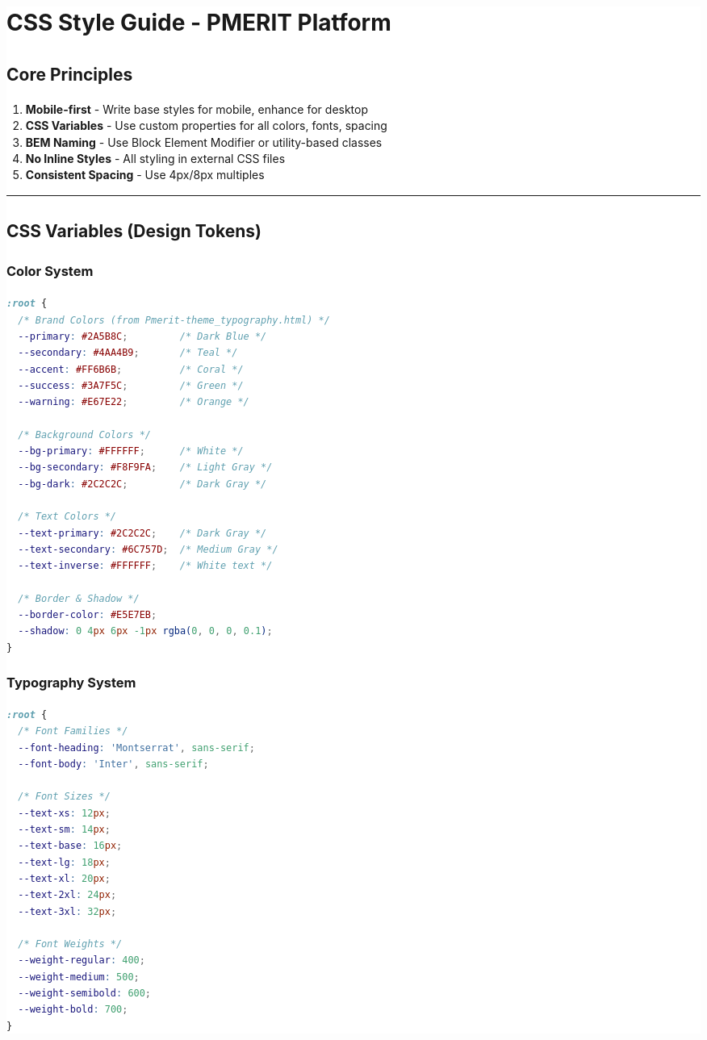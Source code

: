 # CSS Style Guide - PMERIT Platform

## Core Principles
1. **Mobile-first** - Write base styles for mobile, enhance for desktop
2. **CSS Variables** - Use custom properties for all colors, fonts, spacing
3. **BEM Naming** - Use Block Element Modifier or utility-based classes
4. **No Inline Styles** - All styling in external CSS files
5. **Consistent Spacing** - Use 4px/8px multiples

---

## CSS Variables (Design Tokens)

### Color System
```css
:root {
  /* Brand Colors (from Pmerit-theme_typography.html) */
  --primary: #2A5B8C;         /* Dark Blue */
  --secondary: #4AA4B9;       /* Teal */
  --accent: #FF6B6B;          /* Coral */
  --success: #3A7F5C;         /* Green */
  --warning: #E67E22;         /* Orange */
  
  /* Background Colors */
  --bg-primary: #FFFFFF;      /* White */
  --bg-secondary: #F8F9FA;    /* Light Gray */
  --bg-dark: #2C2C2C;         /* Dark Gray */
  
  /* Text Colors */
  --text-primary: #2C2C2C;    /* Dark Gray */
  --text-secondary: #6C757D;  /* Medium Gray */
  --text-inverse: #FFFFFF;    /* White text */
  
  /* Border & Shadow */
  --border-color: #E5E7EB;
  --shadow: 0 4px 6px -1px rgba(0, 0, 0, 0.1);
}
```

### Typography System
```css
:root {
  /* Font Families */
  --font-heading: 'Montserrat', sans-serif;
  --font-body: 'Inter', sans-serif;
  
  /* Font Sizes */
  --text-xs: 12px;
  --text-sm: 14px;
  --text-base: 16px;
  --text-lg: 18px;
  --text-xl: 20px;
  --text-2xl: 24px;
  --text-3xl: 32px;
  
  /* Font Weights */
  --weight-regular: 400;
  --weight-medium: 500;
  --weight-semibold: 600;
  --weight-bold: 700;
}
```